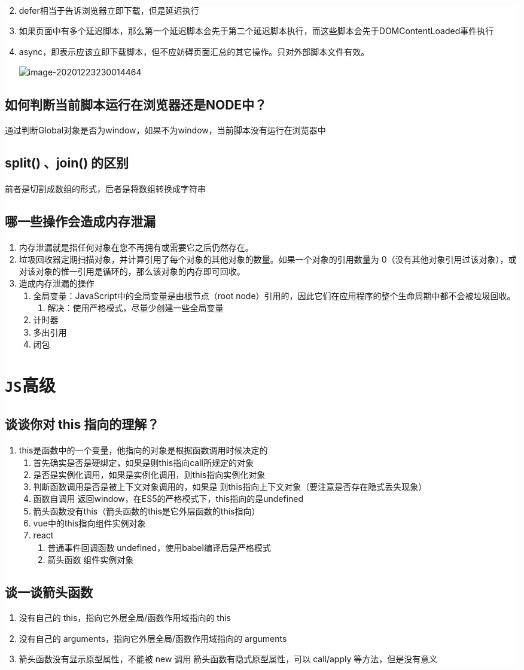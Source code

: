    2. defer相当于告诉浏览器立即下载，但是延迟执行

   3. 如果页面中有多个延迟脚本，那么第一个延迟脚本会先于第二个延迟脚本执行，而这些脚本会先于DOMContentLoaded事件执行

   4. async，即表示应该立即下载脚本，但不应妨碍页面汇总的其它操作。只对外部脚本文件有效。

      ![image-20201223230014464](C:\Users\pc\AppData\Roaming\Typora\typora-user-images\image-20201223230014464.png)

## 如何判断当前脚本运行在浏览器还是NODE中？

 通过判断Global对象是否为window，如果不为window，当前脚本没有运行在浏览器中

## split() 、join() 的区别

前者是切割成数组的形式，后者是将数组转换成字符串

## 哪一些操作会造成内存泄漏

1. 内存泄漏就是指任何对象在您不再拥有或需要它之后仍然存在。
2. 垃圾回收器定期扫描对象，并计算引用了每个对象的其他对象的数量。如果一个对象的引用数量为 0（没有其他对象引用过该对象），或对该对象的惟一引用是循环的，那么该对象的内存即可回收。
3. 造成内存泄漏的操作
   1. 全局变量：JavaScript中的全局变量是由根节点（root node）引用的，因此它们在应用程序的整个生命周期中都不会被垃圾回收。
      1. 解决：使用严格模式，尽量少创建一些全局变量
   2. 计时器
   3. 多出引用
   4. 闭包

# `JS`高级

##  谈谈你对 this 指向的理解？

1. this是函数中的一个变量，他指向的对象是根据函数调用时候决定的
   1. 首先确实是否是硬绑定，如果是则this指向call所规定的对象
   2. 是否是实例化调用，如果是实例化调用，则this指向实例化对象
   3. 判断函数调用是否是被上下文对象调用的，如果是 则this指向上下文对象（要注意是否存在隐式丢失现象）
   4. 函数自调用 返回window，在ES5的严格模式下，this指向的是undefined
   5. 箭头函数没有this（箭头函数的this是它外层函数的this指向）
   6. vue中的this指向组件实例对象
   7. react
      1. 普通事件回调函数 undefined，使用babel编译后是严格模式
      2. 箭头函数 组件实例对象

##  谈一谈箭头函数

1. 没有自己的 this，指向它外层全局/函数作用域指向的 this

2. 没有自己的 arguments，指向它外层全局/函数作用域指向的 arguments

3. 箭头函数没有显示原型属性，不能被 new 调用
   箭头函数有隐式原型属性，可以 call/apply 等方法，但是没有意义
   